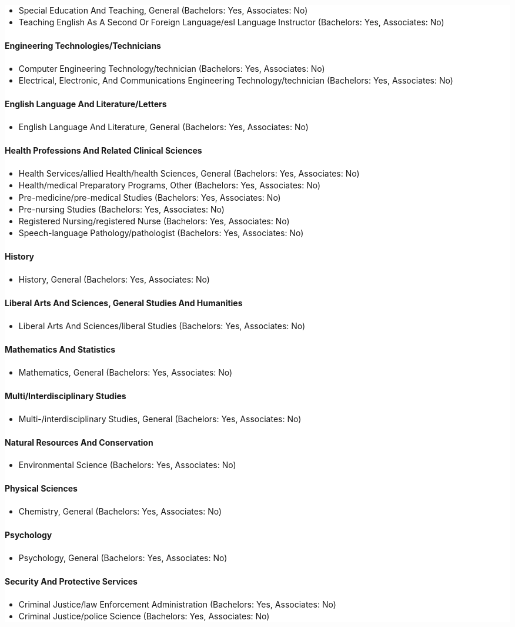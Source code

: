 - Special Education And Teaching, General (Bachelors: Yes, Associates: No)
- Teaching English As A Second Or Foreign Language/esl Language Instructor (Bachelors: Yes, Associates: No)

#### Engineering Technologies/Technicians

- Computer Engineering Technology/technician (Bachelors: Yes, Associates: No)
- Electrical, Electronic, And Communications Engineering Technology/technician (Bachelors: Yes, Associates: No)

#### English Language And Literature/Letters

- English Language And Literature, General (Bachelors: Yes, Associates: No)

#### Health Professions And Related Clinical Sciences

- Health Services/allied Health/health Sciences, General (Bachelors: Yes, Associates: No)
- Health/medical Preparatory Programs, Other (Bachelors: Yes, Associates: No)
- Pre-medicine/pre-medical Studies (Bachelors: Yes, Associates: No)
- Pre-nursing Studies (Bachelors: Yes, Associates: No)
- Registered Nursing/registered Nurse (Bachelors: Yes, Associates: No)
- Speech-language Pathology/pathologist (Bachelors: Yes, Associates: No)

#### History

- History, General (Bachelors: Yes, Associates: No)

#### Liberal Arts And Sciences, General Studies And Humanities

- Liberal Arts And Sciences/liberal Studies (Bachelors: Yes, Associates: No)

#### Mathematics And Statistics

- Mathematics, General (Bachelors: Yes, Associates: No)

#### Multi/Interdisciplinary Studies

- Multi-/interdisciplinary Studies, General (Bachelors: Yes, Associates: No)

#### Natural Resources And Conservation

- Environmental Science (Bachelors: Yes, Associates: No)

#### Physical Sciences

- Chemistry, General (Bachelors: Yes, Associates: No)

#### Psychology

- Psychology, General (Bachelors: Yes, Associates: No)

#### Security And Protective Services

- Criminal Justice/law Enforcement Administration (Bachelors: Yes, Associates: No)
- Criminal Justice/police Science (Bachelors: Yes, Associates: No)
